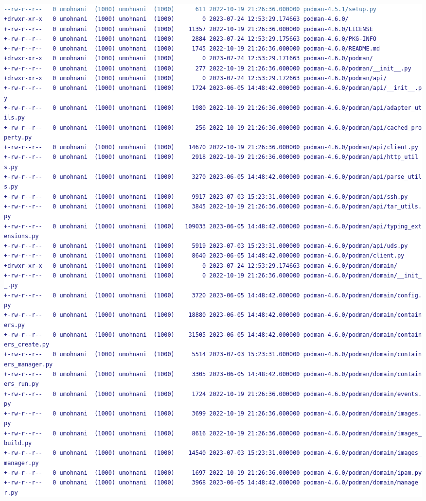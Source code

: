 ```diff
--rw-r--r--   0 umohnani  (1000) umohnani  (1000)      611 2022-10-19 21:26:36.000000 podman-4.5.1/setup.py
+drwxr-xr-x   0 umohnani  (1000) umohnani  (1000)        0 2023-07-24 12:53:29.174663 podman-4.6.0/
+-rw-r--r--   0 umohnani  (1000) umohnani  (1000)    11357 2022-10-19 21:26:36.000000 podman-4.6.0/LICENSE
+-rw-r--r--   0 umohnani  (1000) umohnani  (1000)     2884 2023-07-24 12:53:29.175663 podman-4.6.0/PKG-INFO
+-rw-r--r--   0 umohnani  (1000) umohnani  (1000)     1745 2022-10-19 21:26:36.000000 podman-4.6.0/README.md
+drwxr-xr-x   0 umohnani  (1000) umohnani  (1000)        0 2023-07-24 12:53:29.171663 podman-4.6.0/podman/
+-rw-r--r--   0 umohnani  (1000) umohnani  (1000)      277 2022-10-19 21:26:36.000000 podman-4.6.0/podman/__init__.py
+drwxr-xr-x   0 umohnani  (1000) umohnani  (1000)        0 2023-07-24 12:53:29.172663 podman-4.6.0/podman/api/
+-rw-r--r--   0 umohnani  (1000) umohnani  (1000)     1724 2023-06-05 14:48:42.000000 podman-4.6.0/podman/api/__init__.py
+-rw-r--r--   0 umohnani  (1000) umohnani  (1000)     1980 2022-10-19 21:26:36.000000 podman-4.6.0/podman/api/adapter_utils.py
+-rw-r--r--   0 umohnani  (1000) umohnani  (1000)      256 2022-10-19 21:26:36.000000 podman-4.6.0/podman/api/cached_property.py
+-rw-r--r--   0 umohnani  (1000) umohnani  (1000)    14670 2022-10-19 21:26:36.000000 podman-4.6.0/podman/api/client.py
+-rw-r--r--   0 umohnani  (1000) umohnani  (1000)     2918 2022-10-19 21:26:36.000000 podman-4.6.0/podman/api/http_utils.py
+-rw-r--r--   0 umohnani  (1000) umohnani  (1000)     3270 2023-06-05 14:48:42.000000 podman-4.6.0/podman/api/parse_utils.py
+-rw-r--r--   0 umohnani  (1000) umohnani  (1000)     9917 2023-07-03 15:23:31.000000 podman-4.6.0/podman/api/ssh.py
+-rw-r--r--   0 umohnani  (1000) umohnani  (1000)     3845 2022-10-19 21:26:36.000000 podman-4.6.0/podman/api/tar_utils.py
+-rw-r--r--   0 umohnani  (1000) umohnani  (1000)   109033 2023-06-05 14:48:42.000000 podman-4.6.0/podman/api/typing_extensions.py
+-rw-r--r--   0 umohnani  (1000) umohnani  (1000)     5919 2023-07-03 15:23:31.000000 podman-4.6.0/podman/api/uds.py
+-rw-r--r--   0 umohnani  (1000) umohnani  (1000)     8640 2023-06-05 14:48:42.000000 podman-4.6.0/podman/client.py
+drwxr-xr-x   0 umohnani  (1000) umohnani  (1000)        0 2023-07-24 12:53:29.174663 podman-4.6.0/podman/domain/
+-rw-r--r--   0 umohnani  (1000) umohnani  (1000)        0 2022-10-19 21:26:36.000000 podman-4.6.0/podman/domain/__init__.py
+-rw-r--r--   0 umohnani  (1000) umohnani  (1000)     3720 2023-06-05 14:48:42.000000 podman-4.6.0/podman/domain/config.py
+-rw-r--r--   0 umohnani  (1000) umohnani  (1000)    18880 2023-06-05 14:48:42.000000 podman-4.6.0/podman/domain/containers.py
+-rw-r--r--   0 umohnani  (1000) umohnani  (1000)    31505 2023-06-05 14:48:42.000000 podman-4.6.0/podman/domain/containers_create.py
+-rw-r--r--   0 umohnani  (1000) umohnani  (1000)     5514 2023-07-03 15:23:31.000000 podman-4.6.0/podman/domain/containers_manager.py
+-rw-r--r--   0 umohnani  (1000) umohnani  (1000)     3305 2023-06-05 14:48:42.000000 podman-4.6.0/podman/domain/containers_run.py
+-rw-r--r--   0 umohnani  (1000) umohnani  (1000)     1724 2022-10-19 21:26:36.000000 podman-4.6.0/podman/domain/events.py
+-rw-r--r--   0 umohnani  (1000) umohnani  (1000)     3699 2022-10-19 21:26:36.000000 podman-4.6.0/podman/domain/images.py
+-rw-r--r--   0 umohnani  (1000) umohnani  (1000)     8616 2022-10-19 21:26:36.000000 podman-4.6.0/podman/domain/images_build.py
+-rw-r--r--   0 umohnani  (1000) umohnani  (1000)    14540 2023-07-03 15:23:31.000000 podman-4.6.0/podman/domain/images_manager.py
+-rw-r--r--   0 umohnani  (1000) umohnani  (1000)     1697 2022-10-19 21:26:36.000000 podman-4.6.0/podman/domain/ipam.py
+-rw-r--r--   0 umohnani  (1000) umohnani  (1000)     3968 2023-06-05 14:48:42.000000 podman-4.6.0/podman/domain/manager.py
```